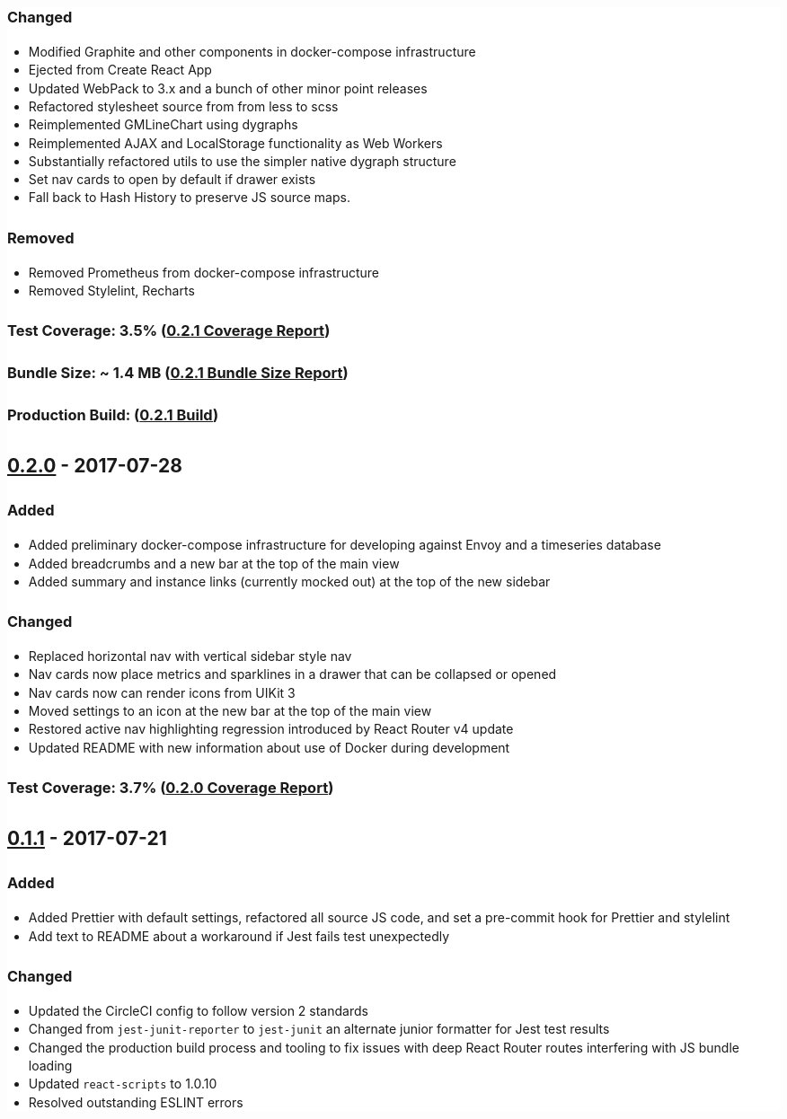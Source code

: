### Changed
- Modified Graphite and other components in docker-compose infrastructure
- Ejected from Create React App
- Updated WebPack to 3.x and a bunch of other minor point releases
- Refactored stylesheet source from from less to scss
- Reimplemented GMLineChart using dygraphs
- Reimplemented AJAX and LocalStorage functionality as Web Workers
- Substantially refactored utils to use the simpler native dygraph structure
- Set nav cards to open by default if drawer exists
- Fall back to Hash History to preserve JS source maps.

### Removed
- Removed Prometheus from docker-compose infrastructure
- Removed Stylelint, Recharts

### Test Coverage: 3.5% ([0.2.1 Coverage Report])
### Bundle Size: ~ 1.4 MB ([0.2.1 Bundle Size Report])
### Production Build: ([0.2.1 Build])

## [0.2.0] - 2017-07-28
### Added
- Added preliminary docker-compose infrastructure for developing against Envoy and a timeseries database
- Added breadcrumbs and a new bar at the top of the main view
- Added summary and instance links (currently mocked out) at the top of the new sidebar

### Changed
- Replaced horizontal nav with vertical sidebar style nav
- Nav cards now place metrics and sparklines in a drawer that can be collapsed or opened
- Nav cards now can render icons from UIKit 3
- Moved settings to an icon at the new bar at the top of the main view
- Restored active nav highlighting regression introduced by React Router v4 update
- Updated README with new information about use of Docker during development

### Test Coverage: 3.7% ([0.2.0 Coverage Report])

## [0.1.1] - 2017-07-21
### Added
- Added Prettier with default settings, refactored all source JS code, and set a pre-commit hook for Prettier and stylelint
- Add text to README about a workaround if Jest fails test unexpectedly

### Changed
- Updated the CircleCI config to follow version 2 standards
- Changed from `jest-junit-reporter` to `jest-junit` an alternate junior formatter for Jest test results
- Changed the production build process and tooling to fix issues with deep React Router routes interfering with JS bundle loading
- Updated `react-scripts` to 1.0.10
- Resolved outstanding ESLINT errors


[Unreleased]: https://github.com/DecipherNow/gm-fabric-dashboard/compare/v1.0.1...HEAD
[1.0.1]: https://github.com/DecipherNow/gm-fabric-dashboard/compare/v1.0.0...v1.0.1
[1.0.1 Coverage Report]: https://2276-85883218-gh.circle-artifacts.com/0/home/circleci/repo/coverage/lcov-report/index.html 
[1.0.1 Bundle Size Report]: https://2276-85883218-gh.circle-artifacts.com/0/home/circleci/repo/bundlesize/report.html
[1.0.1 Build]: https://2276-85883218-gh.circle-artifacts.com/0/home/circleci/repo/build.tar.gz
[1.0.0]: https://github.com/DecipherNow/gm-fabric-dashboard/compare/v0.9.1...v1.0.0
[1.0.0 Coverage Report]: https://2176-85883218-gh.circle-artifacts.com/0/home/circleci/repo/coverage/lcov-report/index.html
[1.0.0 Bundle Size Report]: https://2176-85883218-gh.circle-artifacts.com/0/home/circleci/repo/bundlesize/report.html
[1.0.0 Build]: https://2176-85883218-gh.circle-artifacts.com/0/home/circleci/repo/build.tar.gz
[0.9.1]: https://github.com/DecipherNow/gm-fabric-dashboard/compare/v0.9.0...v0.9.1
[0.9.1 Coverage Report]: https://1928-85883218-gh.circle-artifacts.com/0/home/circleci/repo/coverage/lcov-report/index.html
[0.9.1 Bundle Size Report]: https://1928-85883218-gh.circle-artifacts.com/0/home/circleci/repo/bundlesize/report.html
[0.9.1 Build]: https://1928-85883218-gh.circle-artifacts.com/0/home/circleci/repo/build.tar.gz
[0.9.0]: https://github.com/DecipherNow/gm-fabric-dashboard/compare/v0.8.1...v0.9.0
[0.9.0 Coverage Report]: https://1649-85883218-gh.circle-artifacts.com/0/home/circleci/repo/coverage/lcov-report/index.html
[0.9.0 Bundle Size Report]: https://1649-85883218-gh.circle-artifacts.com/0/home/circleci/repo/bundlesize/report.html
[0.9.0 Build]: https://1649-85883218-gh.circle-artifacts.com/0/home/circleci/repo/build.tar.gz
[0.8.1]: https://github.com/DecipherNow/gm-fabric-dashboard/compare/v0.8.0...v0.8.1
[0.8.1 Coverage Report]: https://1310-85883218-gh.circle-artifacts.com/0/home/circleci/repo/coverage/lcov-report/index.html
[0.8.1 Bundle Size Report]: https://1310-85883218-gh.circle-artifacts.com/0/home/circleci/repo/bundlesize/report.html
[0.8.1 Build]: https://1310-85883218-gh.circle-artifacts.com/0/home/circleci/repo/build.tar.gz
[0.8.0]: https://github.com/DecipherNow/gm-fabric-dashboard/compare/v0.7.1...v0.8.0
[0.8.0 Coverage Report]: https://1254-85883218-gh.circle-artifacts.com/0/home/circleci/repo/coverage/lcov-report/index.html
[0.8.0 Bundle Size Report]: https://1254-85883218-gh.circle-artifacts.com/0/home/circleci/repo/bundlesize/report.html
[0.8.0 Build]: https://1254-85883218-gh.circle-artifacts.com/0/home/circleci/repo/build.tar.gz
[0.7.1]: https://github.com/DecipherNow/gm-fabric-dashboard/compare/v0.7.0...v0.7.1
[0.7.1 Coverage Report]: https://1014-85883218-gh.circle-artifacts.com/0/home/circleci/repo/coverage/lcov-report/index.html
[0.7.1 Bundle Size Report]: https://1014-85883218-gh.circle-artifacts.com/0/home/circleci/repo/bundlesize/report.html
[0.7.1 Build]: https://1014-85883218-gh.circle-artifacts.com/0/home/circleci/repo/build.tar.gz
[0.7.0]: https://github.com/DecipherNow/gm-fabric-dashboard/compare/v0.6.0...v0.7.0
[0.7.0 Coverage Report]: https://948-85883218-gh.circle-artifacts.com/0/home/circleci/repo/coverage/lcov-report/index.html
[0.7.0 Bundle Size Report]: https://948-85883218-gh.circle-artifacts.com/0/home/circleci/repo/bundlesize/report.html
[0.7.0 Build]: https://948-85883218-gh.circle-artifacts.com/0/home/circleci/repo/build.tar.gz
[0.6.0]: https://github.com/DecipherNow/gm-fabric-dashboard/compare/v0.5.0...v0.6.0
[0.6.0 Coverage Report]: https://781-85883218-gh.circle-artifacts.com/0/home/circleci/repo/coverage/lcov-report/index.html
[0.6.0 Bundle Size Report]: https://781-85883218-gh.circle-artifacts.com/0/home/circleci/repo/bundlesize/report.html
[0.6.0 Build]: https://781-85883218-gh.circle-artifacts.com/0/home/circleci/repo/build.tar.gz
[0.5.0]: https://github.com/DecipherNow/gm-fabric-dashboard/compare/v0.4.0...v0.5.0
[0.5.0 Coverage Report]: https://703-85883218-gh.circle-artifacts.com/0/home/circleci/repo/coverage/lcov-report/index.html
[0.5.0 Bundle Size Report]: https://703-85883218-gh.circle-artifacts.com/0/home/circleci/repo/bundlesize/report.html
[0.5.0 Build]: https://703-85883218-gh.circle-artifacts.com/0/home/circleci/repo/build.tar.gz
[0.4.0]: https://github.com/DecipherNow/gm-fabric-dashboard/compare/v0.3.3...v0.4.0
[0.4.0 Coverage Report]: https://682-85883218-gh.circle-artifacts.com/0/home/circleci/repo/coverage/lcov-report/index.html
[0.4.0 Bundle Size Report]: https://682-85883218-gh.circle-artifacts.com/0/home/circleci/repo/bundlesize/report.html
[0.4.0 Build]: https://682-85883218-gh.circle-artifacts.com/0/home/circleci/repo/build.tar.gz
[0.3.3]: https://github.com/DecipherNow/gm-fabric-dashboard/compare/v0.3.3...v0.3.3
[0.3.3 Coverage Report]: https://653-85883218-gh.circle-artifacts.com/0/home/circleci/repo/coverage/lcov-report/index.html
[0.3.3 Bundle Size Report]: https://653-85883218-gh.circle-artifacts.com/0/home/circleci/repo/bundlesize/report.html
[0.3.3 Build]: https://653-85883218-gh.circle-artifacts.com/0/home/circleci/repo/build.tar.gz
[0.3.2]: https://github.com/DecipherNow/gm-fabric-dashboard/compare/v0.3.1...v0.3.2
[0.3.2 Coverage Report]: https://606-85883218-gh.circle-artifacts.com/0/home/circleci/repo/coverage/lcov-report/index.html
[0.3.2 Bundle Size Report]: https://606-85883218-gh.circle-artifacts.com/0/home/circleci/repo/bundlesize/report.html
[0.3.2 Build]: https://606-85883218-gh.circle-artifacts.com/0/home/circleci/repo/build.tar.gz
[0.3.1]: https://github.com/DecipherNow/gm-fabric-dashboard/compare/v0.3.0...v0.3.1
[0.3.1 Coverage Report]: https://538-85883218-gh.circle-artifacts.com/0/home/circleci/repo/coverage/lcov-report/index.html
[0.3.1 Bundle Size Report]: https://538-85883218-gh.circle-artifacts.com/0/home/circleci/repo/bundlesize/report.html
[0.3.1 Build]: https://538-85883218-gh.circle-artifacts.com/0/home/circleci/repo/build.tar.gz
[0.3.0]: https://github.com/DecipherNow/gm-fabric-dashboard/compare/v0.2.1...v0.3.0
[0.3.0 Coverage Report]: https://493-85883218-gh.circle-artifacts.com/0/home/circleci/repo/coverage/lcov-report/index.html
[0.3.0 Bundle Size Report]: https://493-85883218-gh.circle-artifacts.com/0/home/circleci/repo/bundlesize/report.html
[0.3.0 Build]: https://493-85883218-gh.circle-artifacts.com/0/home/circleci/repo/build.tar.gz
[0.2.1]: https://github.com/DecipherNow/gm-fabric-dashboard/compare/v0.2.0...v0.2.1
[0.2.1 Coverage Report]: https://354-85883218-gh.circle-artifacts.com/0/home/circleci/repo/coverage/lcov-report/index.html
[0.2.1 Bundle Size Report]: https://354-85883218-gh.circle-artifacts.com/0/home/circleci/repo/bundlesize/report.html
[0.2.1 Build]: https://354-85883218-gh.circle-artifacts.com/0/home/circleci/repo/build.tar.gz
[0.2.0]: https://github.com/DecipherNow/gm-fabric-dashboard/compare/v0.1.1...v0.2.0
[0.2.0 Coverage Report]: https://309-85883218-gh.circle-artifacts.com/0/home/circleci/repo/coverage/lcov-report/index.html
[0.1.1]: https://github.com/DecipherNow/gm-fabric-dashboard/compare/v0.1.0...v0.1.1
[0.1.1 Coverage Report]: https://258-85883218-gh.circle-artifacts.com/0/home/circleci/repo/coverage/lcov-report/index.html
[0.1.0]: https://github.com/DecipherNow/gm-fabric-dashboard/compare/5a0e78...v0.1.0